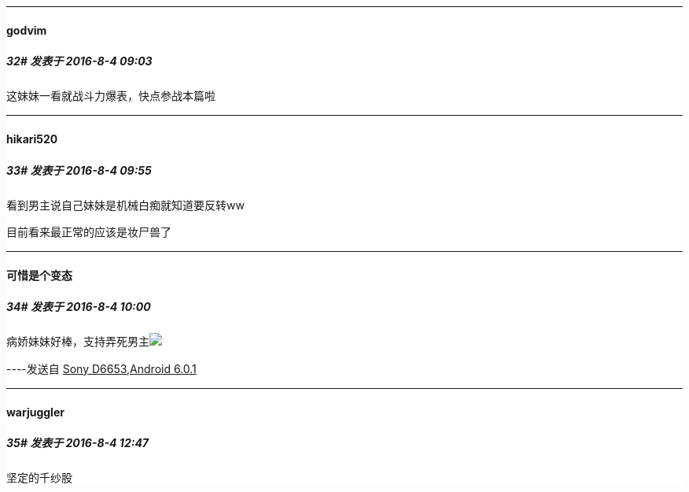 




*****

####  godvim  
##### 32#       发表于 2016-8-4 09:03




这妹妹一看就战斗力爆表，快点参战本篇啦







*****

####  hikari520  
##### 33#       发表于 2016-8-4 09:55




看到男主说自己妹妹是机械白痴就知道要反转ww


目前看来最正常的应该是妆尸兽了







*****

####  可惜是个变态  
##### 34#       发表于 2016-8-4 10:00




病娇妹妹好棒，支持弄死男主<img src="https://static.saraba1st.com/image/smiley/face/186.gif" referrerpolicy="no-referrer">


----发送自 [Sony D6653,Android 6.0.1](http://stage1.5j4m.com/?1.21)







*****

####  warjuggler  
##### 35#       发表于 2016-8-4 12:47




坚定的千纱股

